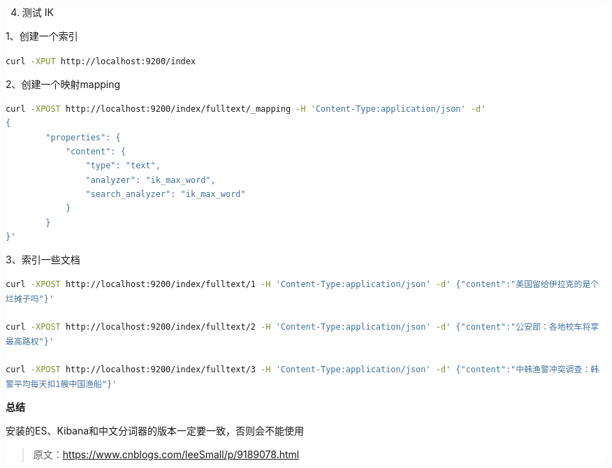 4. 测试 IK

1、创建一个索引

```bash
curl -XPUT http://localhost:9200/index
```

2、创建一个映射mapping

```bash
curl -XPOST http://localhost:9200/index/fulltext/_mapping -H 'Content-Type:application/json' -d'
{
        "properties": {
            "content": {
                "type": "text",
                "analyzer": "ik_max_word",
                "search_analyzer": "ik_max_word"
            }
        }
}'
```

3、索引一些文档

```bash
curl -XPOST http://localhost:9200/index/fulltext/1 -H 'Content-Type:application/json' -d' {"content":"美国留给伊拉克的是个烂摊子吗"}'

curl -XPOST http://localhost:9200/index/fulltext/2 -H 'Content-Type:application/json' -d' {"content":"公安部：各地校车将享最高路权"}'

curl -XPOST http://localhost:9200/index/fulltext/3 -H 'Content-Type:application/json' -d' {"content":"中韩渔警冲突调查：韩警平均每天扣1艘中国渔船"}'
```

**总结**

安装的ES、Kibana和中文分词器的版本一定要一致，否则会不能使用

> 原文：https://www.cnblogs.com/leeSmall/p/9189078.html

[1]: ./img/es/01/1.png
[2]: ./img/es/01/2.png
[3]: ./img/es/01/3.png
[4]: ./img/es/01/4.png
[5]: ./img/es/01/5.png
[6]: ./img/es/01/6.png
[7]: ./img/es/01/7.png
[8]: ./img/es/01/8.png
